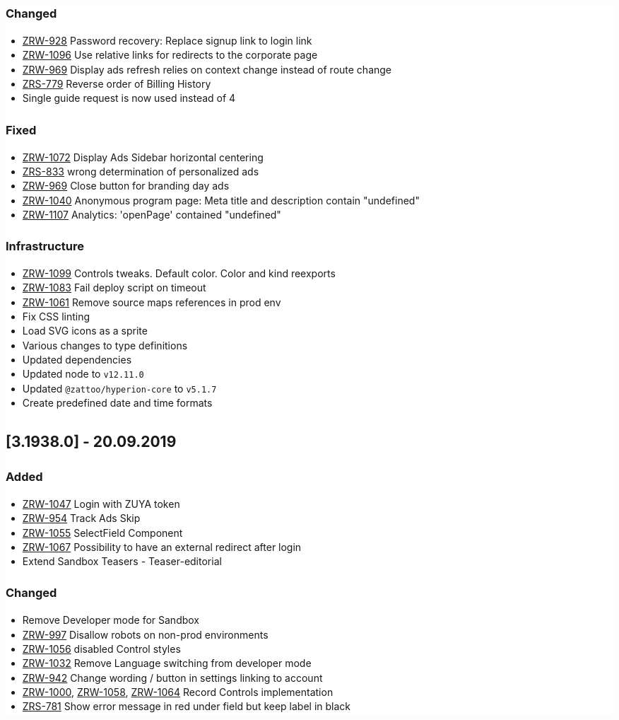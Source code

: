 ### Changed
- [ZRW-928](https://zattoo2.atlassian.net/browse/ZRW-928) Password recovery: Replace signup link to login link
- [ZRW-1096](https://zattoo2.atlassian.net/browse/ZRW-1096) Use relative links for redirects to the corporate page
- [ZRW-969](https://zattoo2.atlassian.net/browse/ZRW-969) Display ads refresh relies on context change instead of route change
- [ZRS-779](https://zattoo2.atlassian.net/browse/ZRS-779) Reverse order of Billing History
- Single guide request is now used instead of 4

### Fixed
- [ZRW-1072](https://zattoo2.atlassian.net/browse/ZRW-1072) Display Ads Sidebar horizontal centering
- [ZRS-833](https://zattoo2.atlassian.net/browse/ZRS-833) wrong determination of personalized ads
- [ZRW-969](https://zattoo2.atlassian.net/browse/ZRW-969) Close button for branding day ads
- [ZRW-1040](https://zattoo2.atlassian.net/browse/ZRW-1040) Anonymous program page: Meta title and description contain "undefined"
- [ZRW-1107](https://zattoo2.atlassian.net/browse/ZRW-1107) Analytics: 'openPage' contained "undefined"

### Infrastructure
- [ZRW-1099](https://zattoo2.atlassian.net/browse/ZRW-1099) Controls tweaks.  Default color. Color and kind reexports
- [ZRW-1083](https://zattoo2.atlassian.net/browse/ZRW-1083) Fail deploy script on timeout
- [ZRW-1061](https://zattoo2.atlassian.net/browse/ZRW-1061) Remove source maps references in prod env
- Fix CSS linting
- Load SVG icons as a sprite
- Various changes to type definitions
- Updated dependencies
- Updated node to `v12.11.0`
- Updated `@zattoo/hyperion-core` to `v5.1.7`
- Create predefined date and time formats

## [3.1938.0] - 20.09.2019

### Added
- [ZRW-1047](https://zattoo2.atlassian.net/browse/ZRW-1047) Login with ZUYA token
- [ZRW-954](https://zattoo2.atlassian.net/browse/ZRW-954) Track Ads Skip
- [ZRW-1055](https://zattoo2.atlassian.net/browse/ZRW-1055) SelectField Component
- [ZRW-1067](https://zattoo2.atlassian.net/browse/ZRW-1067) Possibility to have an external redirect after login
- Extend Sandbox Teasers - Teaser-editorial

### Changed
- Remove Developer mode for Sandbox
- [ZRW-997](https://zattoo2.atlassian.net/browse/ZRW-997) Disallow robots on non-prod environments
- [ZRW-1056](https://zattoo2.atlassian.net/browse/ZRW-1056) disabled Control styles
- [ZRW-1032](https://zattoo2.atlassian.net/browse/ZRW-1032) Remove Language switching from developer mode
- [ZRW-942](https://zattoo2.atlassian.net/browse/ZRW-942) Change wording / button in settings linking to account
- [ZRW-1000](https://zattoo2.atlassian.net/browse/ZRW-1000), [ZRW-1058](https://zattoo2.atlassian.net/browse/ZRW-1058), [ZRW-1064](https://zattoo2.atlassian.net/browse/ZRW-1064) Record Controls implementation
- [ZRS-781](https://zattoo2.atlassian.net/browse/ZRS-781) Show error message in red under field but keep label in black
